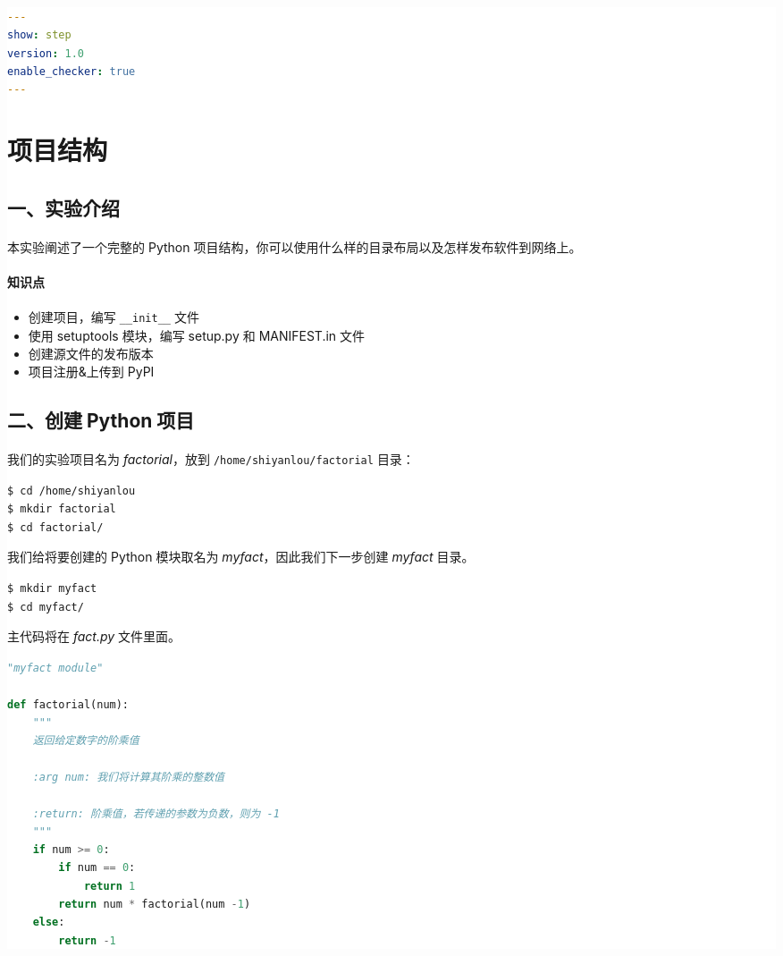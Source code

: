 ```yaml
---
show: step
version: 1.0
enable_checker: true
---
```


# 项目结构

## 一、实验介绍

本实验阐述了一个完整的 Python 项目结构，你可以使用什么样的目录布局以及怎样发布软件到网络上。

#### 知识点

- 创建项目，编写 `__init__` 文件
- 使用 setuptools 模块，编写 setup.py 和 MANIFEST.in 文件
- 创建源文件的发布版本
- 项目注册&上传到 PyPI

## 二、创建 Python 项目

我们的实验项目名为 _factorial_，放到 `/home/shiyanlou/factorial` 目录：

```sh
$ cd /home/shiyanlou
$ mkdir factorial
$ cd factorial/
```

我们给将要创建的 Python 模块取名为 _myfact_，因此我们下一步创建 _myfact_ 目录。

```sh
$ mkdir myfact
$ cd myfact/
```

主代码将在 _fact.py_ 文件里面。

```python
"myfact module"

def factorial(num):
    """
    返回给定数字的阶乘值

    :arg num: 我们将计算其阶乘的整数值

    :return: 阶乘值，若传递的参数为负数，则为 -1
    """
    if num >= 0:
        if num == 0:
            return 1
        return num * factorial(num -1)
    else:
        return -1
```
